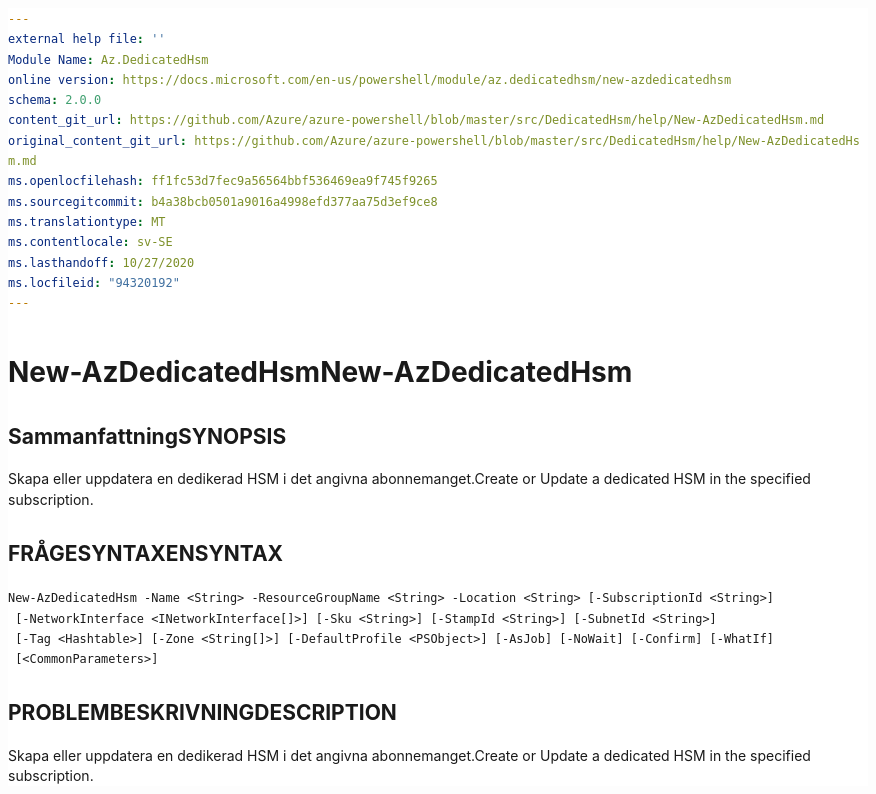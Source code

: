 ```yaml
---
external help file: ''
Module Name: Az.DedicatedHsm
online version: https://docs.microsoft.com/en-us/powershell/module/az.dedicatedhsm/new-azdedicatedhsm
schema: 2.0.0
content_git_url: https://github.com/Azure/azure-powershell/blob/master/src/DedicatedHsm/help/New-AzDedicatedHsm.md
original_content_git_url: https://github.com/Azure/azure-powershell/blob/master/src/DedicatedHsm/help/New-AzDedicatedHsm.md
ms.openlocfilehash: ff1fc53d7fec9a56564bbf536469ea9f745f9265
ms.sourcegitcommit: b4a38bcb0501a9016a4998efd377aa75d3ef9ce8
ms.translationtype: MT
ms.contentlocale: sv-SE
ms.lasthandoff: 10/27/2020
ms.locfileid: "94320192"
---
```

# <span data-ttu-id="33f07-101">New-AzDedicatedHsm</span><span class="sxs-lookup"><span data-stu-id="33f07-101">New-AzDedicatedHsm</span></span>

## <span data-ttu-id="33f07-102">Sammanfattning</span><span class="sxs-lookup"><span data-stu-id="33f07-102">SYNOPSIS</span></span>
<span data-ttu-id="33f07-103">Skapa eller uppdatera en dedikerad HSM i det angivna abonnemanget.</span><span class="sxs-lookup"><span data-stu-id="33f07-103">Create or Update a dedicated HSM in the specified subscription.</span></span>

## <span data-ttu-id="33f07-104">FRÅGESYNTAXEN</span><span class="sxs-lookup"><span data-stu-id="33f07-104">SYNTAX</span></span>

```
New-AzDedicatedHsm -Name <String> -ResourceGroupName <String> -Location <String> [-SubscriptionId <String>]
 [-NetworkInterface <INetworkInterface[]>] [-Sku <String>] [-StampId <String>] [-SubnetId <String>]
 [-Tag <Hashtable>] [-Zone <String[]>] [-DefaultProfile <PSObject>] [-AsJob] [-NoWait] [-Confirm] [-WhatIf]
 [<CommonParameters>]
```

## <span data-ttu-id="33f07-105">PROBLEMBESKRIVNING</span><span class="sxs-lookup"><span data-stu-id="33f07-105">DESCRIPTION</span></span>
<span data-ttu-id="33f07-106">Skapa eller uppdatera en dedikerad HSM i det angivna abonnemanget.</span><span class="sxs-lookup"><span data-stu-id="33f07-106">Create or Update a dedicated HSM in the specified subscription.</span></span>
